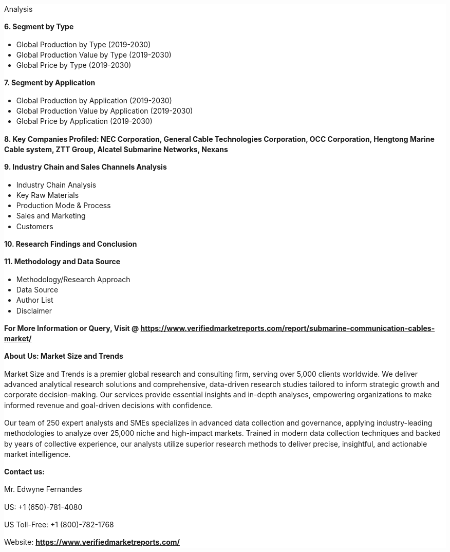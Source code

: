 Analysis&nbsp;</li></ul><p><strong>6. Segment by Type</strong></p><ul><li>Global Production by Type (2019-2030)</li><li>Global Production Value by Type (2019-2030)</li><li>Global Price by Type (2019-2030)</li></ul><p><strong>7. Segment by Application</strong></p><ul><li>Global Production by Application (2019-2030)</li><li>Global Production Value by Application (2019-2030)</li><li>Global Price by Application (2019-2030)</li></ul><p><strong>8. Key Companies Profiled: NEC Corporation, General Cable Technologies Corporation, OCC Corporation, Hengtong Marine Cable system, ZTT Group, Alcatel Submarine Networks, Nexans</strong></p><p><strong>9. Industry Chain and Sales Channels Analysis</strong></p><ul><li>Industry Chain Analysis</li><li>Key Raw Materials</li><li>Production Mode &amp; Process</li><li>Sales and Marketing</li><li>Customers</li></ul><p><strong>10. Research Findings and Conclusion</strong></p><p><strong>11. Methodology and Data Source</strong></p><ul><li>Methodology/Research Approach</li><li>Data Source</li><li>Author List</li><li>Disclaimer</li></ul></p><p><strong>For More Information or Query, Visit @ <a href="https://www.verifiedmarketreports.com/report/submarine-communication-cables-market/">https://www.verifiedmarketreports.com/report/submarine-communication-cables-market/</a></strong></p><p><strong>About Us: Market Size and Trends</strong></p><p>Market Size and Trends is a premier global research and consulting firm, serving over 5,000 clients worldwide. We deliver advanced analytical research solutions and comprehensive, data-driven research studies tailored to inform strategic growth and corporate decision-making. Our services provide essential insights and in-depth analyses, empowering organizations to make informed revenue and goal-driven decisions with confidence.</p><p>Our team of 250 expert analysts and SMEs specializes in advanced data collection and governance, applying industry-leading methodologies to analyze over 25,000 niche and high-impact markets. Trained in modern data collection techniques and backed by years of collective experience, our analysts utilize superior research methods to deliver precise, insightful, and actionable market intelligence.</p><p><strong>Contact us:</strong></p><p>Mr. Edwyne Fernandes</p><p>US: +1 (650)-781-4080</p><p>US Toll-Free: +1 (800)-782-1768</p><p>Website: <strong><a href="https://www.verifiedmarketreports.com/">https://www.verifiedmarketreports.com/</a></strong></p>
